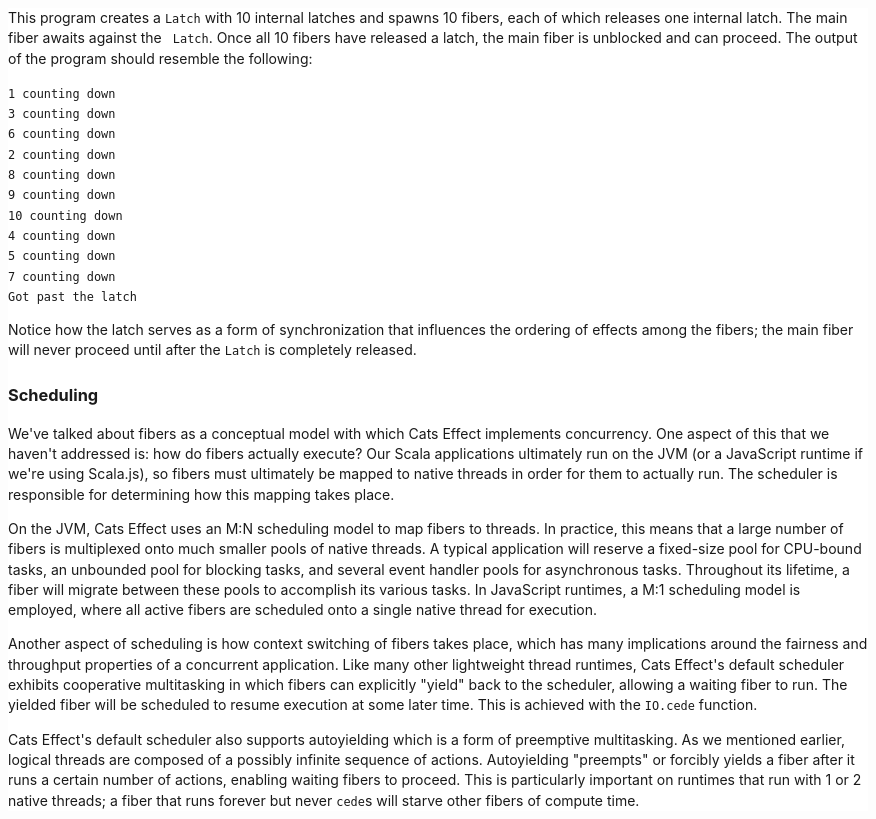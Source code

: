 This program creates a `Latch` with 10 internal latches and spawns 10 fibers, 
each of which releases one internal latch. The main fiber awaits against the `
Latch`. Once all 10 fibers have released a latch, the main fiber is unblocked 
and can proceed. The output of the program should resemble the following:

```
1 counting down
3 counting down
6 counting down
2 counting down
8 counting down
9 counting down
10 counting down
4 counting down
5 counting down
7 counting down
Got past the latch
```

Notice how the latch serves as a form of synchronization that influences the
ordering of effects among the fibers; the main fiber will never proceed until
after the `Latch` is completely released.

### Scheduling
We've talked about fibers as a conceptual model with which Cats Effect
implements concurrency. One aspect of this that we haven't addressed is: how do
fibers actually execute? Our Scala applications ultimately run on the JVM (or a 
JavaScript runtime if we're using Scala.js), so fibers must ultimately be 
mapped to native threads in order for them to actually run. The scheduler is
responsible for determining how this mapping takes place.

On the JVM, Cats Effect uses an M:N scheduling model to map fibers to threads.
In practice, this means that a large number of fibers is multiplexed onto 
much smaller pools of native threads. A typical application will reserve a 
fixed-size pool for CPU-bound tasks, an unbounded pool for blocking tasks,
and several event handler pools for asynchronous tasks. Throughout its 
lifetime, a fiber will migrate between these pools to accomplish its various
tasks. In JavaScript runtimes, a M:1 scheduling model is employed, where all 
active fibers are scheduled onto a single native thread for execution.

Another aspect of scheduling is how context switching of fibers takes place,
which has many implications around the fairness and throughput properties of a
concurrent application. Like many other lightweight thread runtimes, Cats 
Effect's default scheduler exhibits cooperative multitasking in which fibers 
can explicitly "yield" back to the scheduler, allowing a waiting fiber to run. 
The yielded fiber will be scheduled to resume execution at some later time.
This is achieved with the `IO.cede` function. 

Cats Effect's default scheduler also supports autoyielding which is a form of 
preemptive multitasking. As we mentioned earlier, logical threads are composed
of a possibly infinite sequence of actions. Autoyielding "preempts" or forcibly
yields a fiber after it runs a certain number of actions, enabling waiting 
fibers to proceed. This is particularly important on runtimes that run with 1
or 2 native threads; a fiber that runs forever but never `cede`s will starve
other fibers of compute time.
